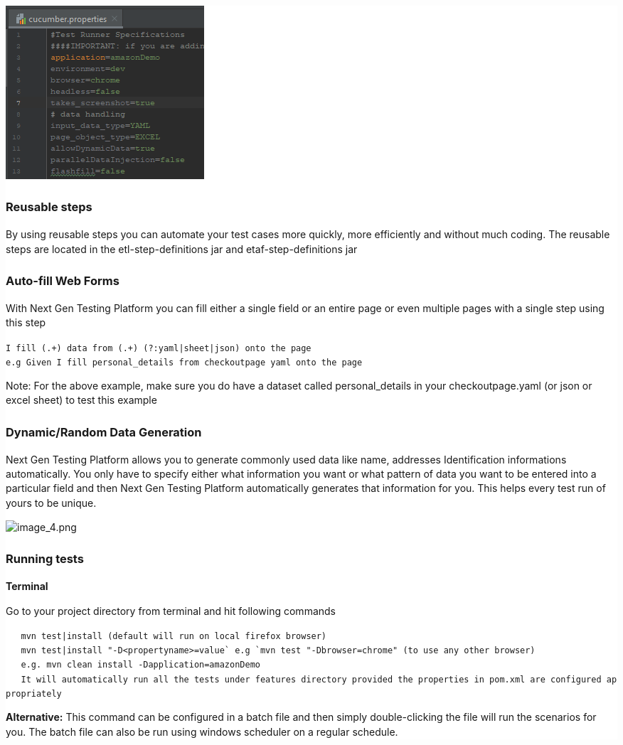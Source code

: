    ![image_2.png](images/doc/media/image_2.png)

### Reusable steps

By using reusable steps you can automate your test cases more quickly, more efficiently and without much coding.
The reusable steps are located in the etl-step-definitions jar and etaf-step-definitions jar

### Auto-fill Web Forms

With Next Gen Testing Platform you can fill either a single field or an entire page or even multiple pages with a single step using this step

```
I fill (.+) data from (.+) (?:yaml|sheet|json) onto the page
e.g Given I fill personal_details from checkoutpage yaml onto the page
```

Note: For the above example, make sure you do have a dataset called personal_details in your checkoutpage.yaml (or json or excel sheet) to test this example

### Dynamic/Random Data Generation


Next Gen Testing Platform allows you to generate commonly used data like name, addresses Identification informations automatically. You only have to specify either what information you want or what pattern of data you want to be entered into a particular field and then Next Gen Testing Platform automatically generates that information for you.
This helps every test run of yours to be unique.

   ![image_4.png](images/doc/media/image_4.png)

### Running tests

**Terminal**

Go to your project directory from terminal and hit following commands

 ```
    mvn test|install (default will run on local firefox browser)
    mvn test|install "-D<propertyname>=value` e.g `mvn test "-Dbrowser=chrome" (to use any other browser)
    e.g. mvn clean install -Dapplication=amazonDemo
    It will automatically run all the tests under features directory provided the properties in pom.xml are configured appropriately
 ```
 **Alternative:** This command can be configured in a batch file and then simply double-clicking the file will run the scenarios for you. The batch file can also be run using windows scheduler on a regular schedule.
